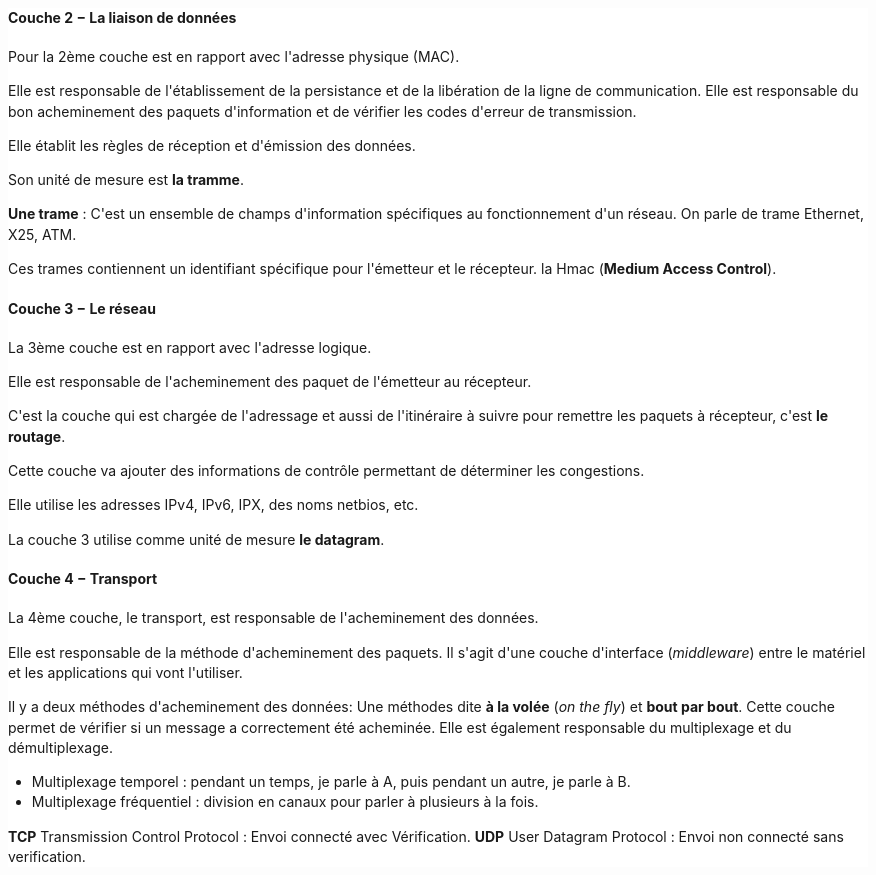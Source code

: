 #### Couche 2 − La liaison de données

Pour la 2ème couche est en rapport avec l'adresse 
physique (MAC). 

Elle est responsable de l'établissement de la persistance et de la 
libération de la ligne de communication. Elle est responsable du bon 
acheminement des paquets d'information et de vérifier les codes d'erreur 
de transmission. 

Elle établit les règles de réception et d'émission des données. 

Son unité de mesure est **la tramme**. 

**Une trame** : C'est un ensemble de champs d'information spécifiques au 
fonctionnement d'un réseau. On parle de trame Ethernet, X25, ATM. 

Ces trames contiennent un identifiant spécifique pour l'émetteur et le 
récepteur. la Hmac (**Medium Access Control**). 

#### Couche 3 − Le réseau

La 3ème couche est en rapport avec l'adresse logique. 

Elle est responsable de l'acheminement des paquet de l'émetteur 
au récepteur. 

C'est la couche qui est chargée de l'adressage et aussi de l'itinéraire 
à suivre pour remettre les paquets à récepteur, c'est **le routage**.

Cette couche va ajouter des informations de contrôle permettant de 
déterminer les congestions. 

Elle utilise les adresses IPv4, IPv6, IPX, des noms netbios, etc. 

La couche 3 utilise comme unité de mesure **le datagram**. 

#### Couche 4 − Transport

La 4ème couche, le transport, est responsable de l'acheminement des 
données. 

Elle est responsable de la méthode d'acheminement des paquets. 
Il s'agit d'une couche d'interface (*middleware*) entre le 
matériel et les applications qui vont l'utiliser. 

Il y a deux méthodes d'acheminement des données: Une méthodes dite 
**à la volée** (*on the fly*) et **bout par bout**. Cette couche permet
de vérifier si un message a correctement été acheminée. Elle est 
également responsable du multiplexage et du démultiplexage. 

* Multiplexage temporel : pendant un temps, je parle à A, 
    puis pendant un autre, je parle à B. 
* Multiplexage fréquentiel : division en canaux pour parler à 
    plusieurs à la fois. 

**TCP** Transmission Control Protocol : Envoi connecté avec Vérification.
**UDP** User Datagram Protocol : Envoi non connecté sans verification. 
